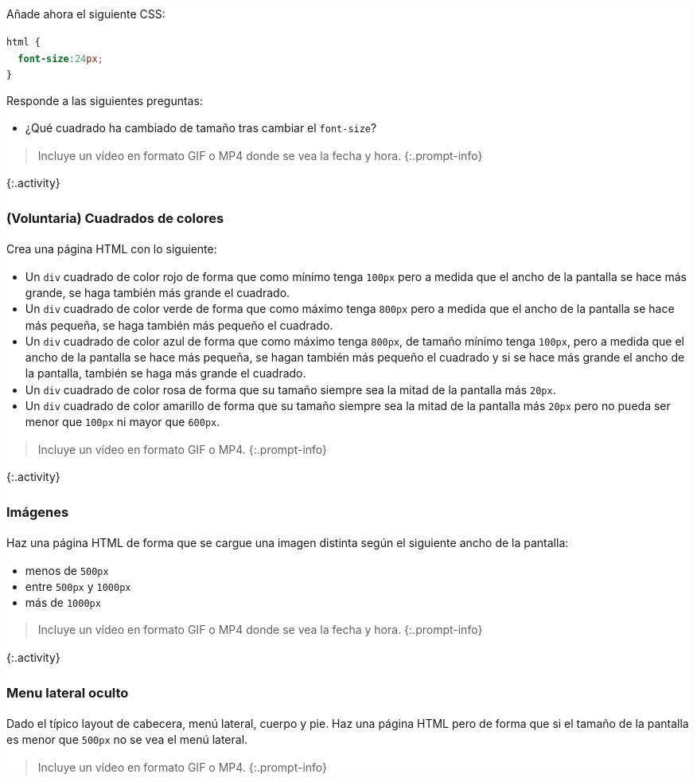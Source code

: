Añade ahora el siguiente CSS:

```css
html {
  font-size:24px;
}
```

Responde a las siguientes preguntas:

- ¿Qué cuadrado ha cambiado de tamaño tras cambiar el `font-size`?

> Incluye un vídeo en formato GIF o MP4 donde se vea la fecha y hora.
{:.prompt-info}

{:.activity}
### (Voluntaria) Cuadrados de colores

Crea una página HTML con lo siguiente:

- Un `div` cuadrado de color rojo de forma que como mínimo tenga `100px` pero a medida que el ancho de la pantalla se hace más grande, se haga también más grande el cuadrado.
- Un `div` cuadrado de color verde de forma que como máximo tenga `800px` pero a medida que el ancho de la pantalla se hace más pequeña, se haga también más pequeño el cuadrado.
- Un `div` cuadrado de color azul de forma que como máximo tenga `800px`, de tamaño mínimo tenga `100px`, pero a medida que el ancho de la pantalla se hace más pequeña, se hagan también más pequeño el cuadrado y si se hace más grande el ancho de la pantalla, también se haga más grande el cuadrado.
- Un `div` cuadrado de color rosa de forma que su tamaño siempre sea la mitad de la pantalla más `20px`.
- Un `div` cuadrado de color amarillo de forma que su tamaño siempre sea la mitad de la pantalla más `20px` pero no pueda ser menor que `100px` ni mayor que `600px`.

> Incluye un vídeo en formato GIF o MP4.
{:.prompt-info}

{:.activity}
### Imágenes

Haz una página HTML de forma que se cargue una imagen distinta según el siguiente ancho de la pantalla:

- menos de `500px`
- entre `500px` y `1000px`
- más de `1000px`

> Incluye un vídeo en formato GIF o MP4 donde se vea la fecha y hora.
{:.prompt-info}

{:.activity}
### Menu lateral oculto

Dado el típico layout de cabecera, menú lateral, cuerpo y pie. Haz una página HTML pero de forma que si el tamaño de la pantalla es menor que `500px` no se vea el menú lateral.

> Incluye un vídeo en formato GIF o MP4.
{:.prompt-info}
